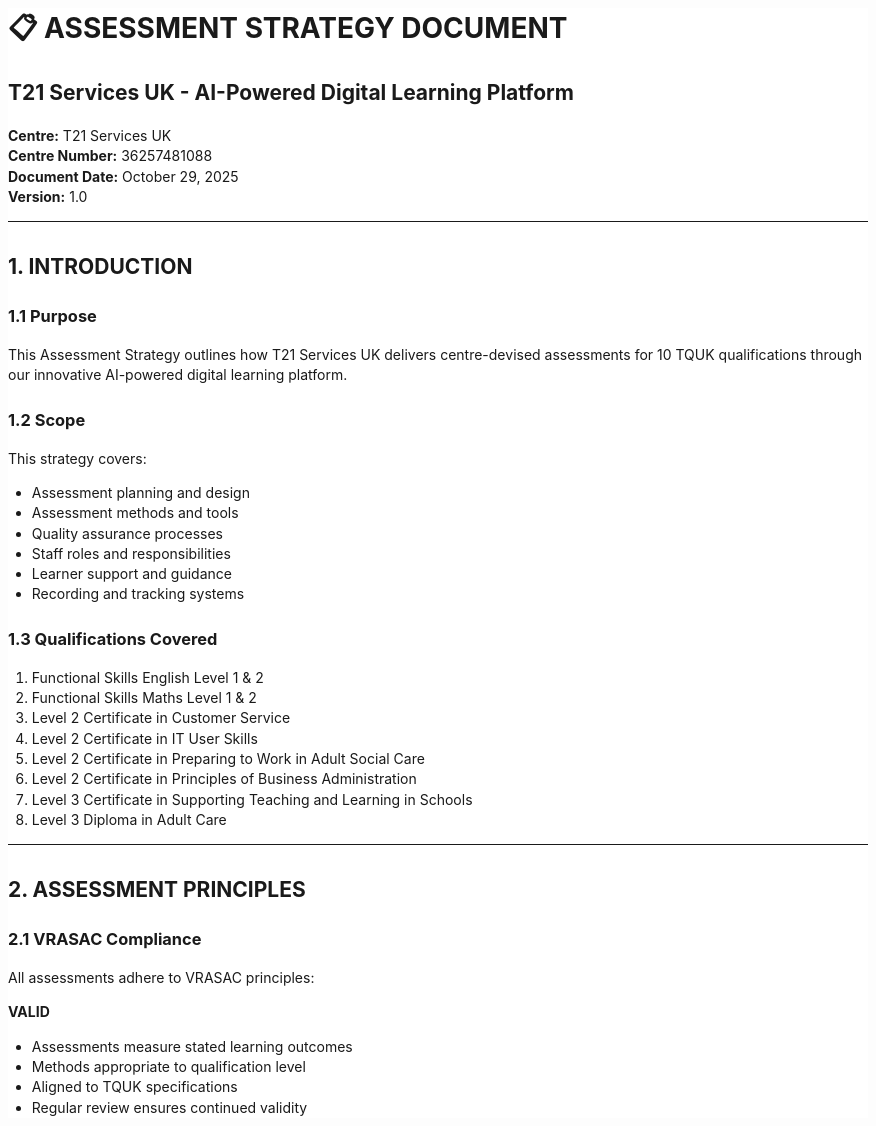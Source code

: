 # 📋 ASSESSMENT STRATEGY DOCUMENT
## T21 Services UK - AI-Powered Digital Learning Platform

**Centre:** T21 Services UK  
**Centre Number:** 36257481088  
**Document Date:** October 29, 2025  
**Version:** 1.0

---

## 1. INTRODUCTION

### 1.1 Purpose

This Assessment Strategy outlines how T21 Services UK delivers centre-devised assessments for 10 TQUK qualifications through our innovative AI-powered digital learning platform.

### 1.2 Scope

This strategy covers:
- Assessment planning and design
- Assessment methods and tools
- Quality assurance processes
- Staff roles and responsibilities
- Learner support and guidance
- Recording and tracking systems

### 1.3 Qualifications Covered

1. Functional Skills English Level 1 & 2
2. Functional Skills Maths Level 1 & 2
3. Level 2 Certificate in Customer Service
4. Level 2 Certificate in IT User Skills
5. Level 2 Certificate in Preparing to Work in Adult Social Care
6. Level 2 Certificate in Principles of Business Administration
7. Level 3 Certificate in Supporting Teaching and Learning in Schools
8. Level 3 Diploma in Adult Care

---

## 2. ASSESSMENT PRINCIPLES

### 2.1 VRASAC Compliance

All assessments adhere to VRASAC principles:

**VALID**
- Assessments measure stated learning outcomes
- Methods appropriate to qualification level
- Aligned to TQUK specifications
- Regular review ensures continued validity
